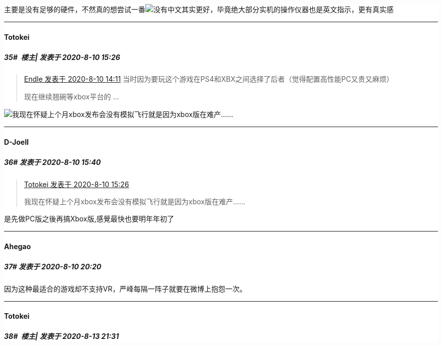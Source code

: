 
主要是没有足够的硬件，不然真的想尝试一番<img src="https://static.saraba1st.com/image/smiley/face2017/001.png" referrerpolicy="no-referrer">没有中文其实更好，毕竟绝大部分实机的操作仪器也是英文指示，更有真实感







-----

####  Totokei  
##### 35#         楼主| 发表于 2020-8-10 15:26



<blockquote><a href="httphttps://bbs.saraba1st.com/2b/forum.php?mod=redirect&amp;goto=findpost&amp;pid=48380512&amp;ptid=1953320" target="_blank">Endle 发表于 2020-8-10 14:11</a>
当时因为要玩这个游戏在PS4和XBX之间选择了后者（觉得配置高性能PC又贵又麻烦）

现在继续翘碗等xbox平台的 ...</blockquote>
<img src="https://static.saraba1st.com/image/smiley/carton2017/018.gif" referrerpolicy="no-referrer">我现在怀疑上个月xbox发布会没有模拟飞行就是因为xbox版在难产……







-----

####  D-JoeII  
##### 36#       发表于 2020-8-10 15:40



<blockquote><a href="httphttps://bbs.saraba1st.com/2b/forum.php?mod=redirect&amp;goto=findpost&amp;pid=48381452&amp;ptid=1953320" target="_blank">Totokei 发表于 2020-8-10 15:26</a>

我现在怀疑上个月xbox发布会没有模拟飞行就是因为xbox版在难产……</blockquote>
是先做PC版之後再搞Xbox版,感覺最快也要明年年初了







-----

####  Ahegao  
##### 37#       发表于 2020-8-10 20:20




因为这种最适合的游戏却不支持VR，严峰每隔一阵子就要在微博上抱怨一次。







-----

####  Totokei  
##### 38#         楼主| 发表于 2020-8-13 21:31
